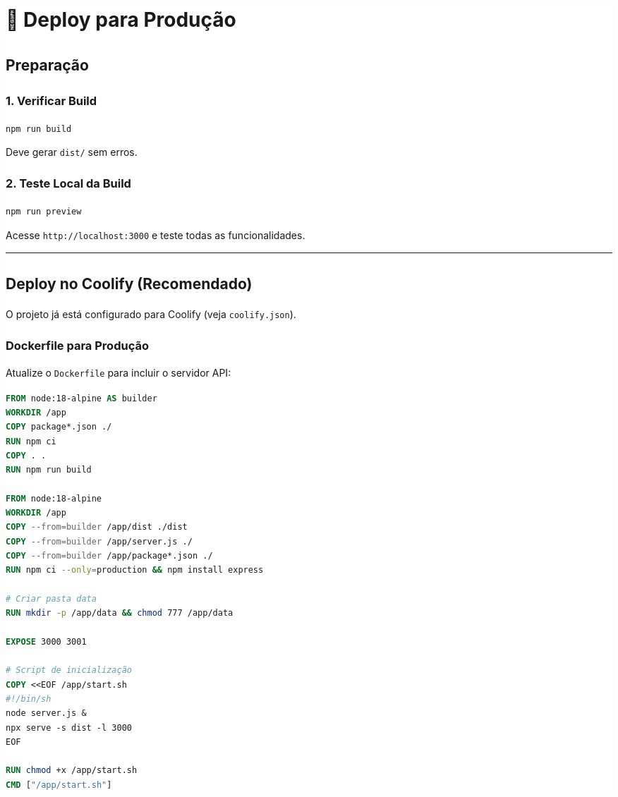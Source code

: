 # 🚀 Deploy para Produção

## Preparação

### 1. Verificar Build
```bash
npm run build
```

Deve gerar `dist/` sem erros.

### 2. Teste Local da Build
```bash
npm run preview
```

Acesse `http://localhost:3000` e teste todas as funcionalidades.

---

## Deploy no Coolify (Recomendado)

O projeto já está configurado para Coolify (veja `coolify.json`).

### Dockerfile para Produção

Atualize o `Dockerfile` para incluir o servidor API:

```dockerfile
FROM node:18-alpine AS builder
WORKDIR /app
COPY package*.json ./
RUN npm ci
COPY . .
RUN npm run build

FROM node:18-alpine
WORKDIR /app
COPY --from=builder /app/dist ./dist
COPY --from=builder /app/server.js ./
COPY --from=builder /app/package*.json ./
RUN npm ci --only=production && npm install express

# Criar pasta data
RUN mkdir -p /app/data && chmod 777 /app/data

EXPOSE 3000 3001

# Script de inicialização
COPY <<EOF /app/start.sh
#!/bin/sh
node server.js &
npx serve -s dist -l 3000
EOF

RUN chmod +x /app/start.sh
CMD ["/app/start.sh"]
```
